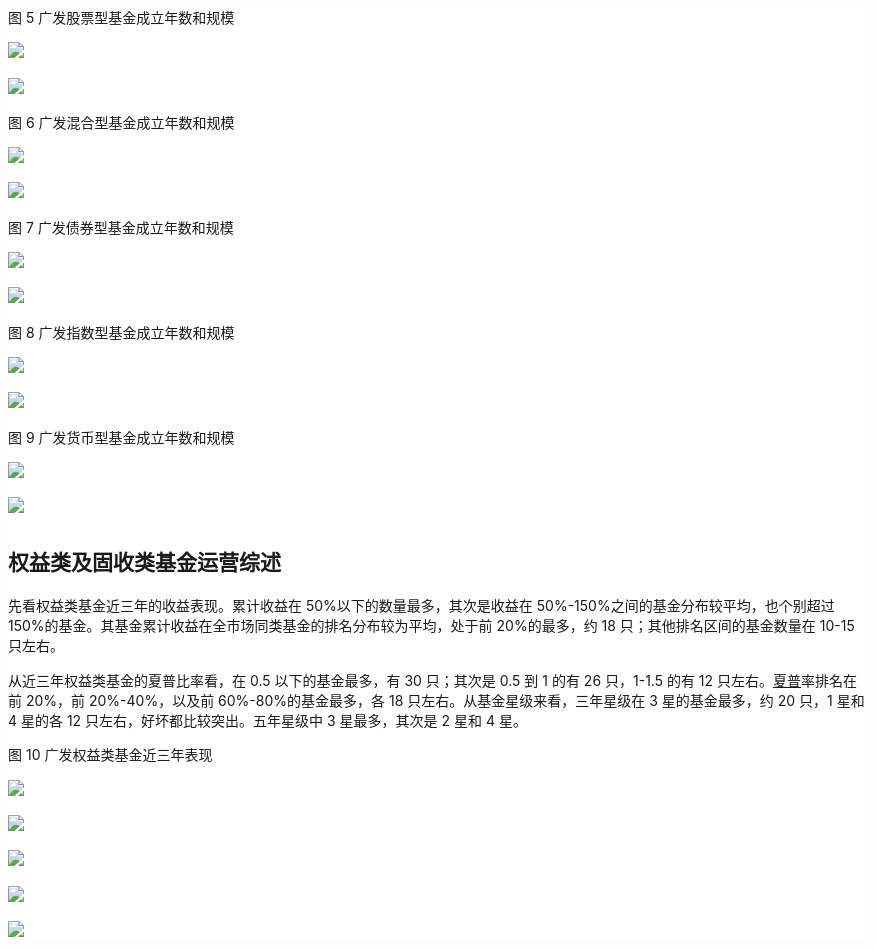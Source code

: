 图 5 广发股票型基金成立年数和规模

![](https://xqimg.imedao.com/17587d22939521c3fb3f645a.png!800.jpg)

![](https://xqimg.imedao.com/17587d229b053143fe2beb09.png!800.jpg)

图 6 广发混合型基金成立年数和规模

![](https://xqimg.imedao.com/17587d22abc52733fedcb68d.png!800.jpg)

![](https://xqimg.imedao.com/17587d22b1953153fece2584.png!800.jpg)

图 7 广发债券型基金成立年数和规模

![](https://xqimg.imedao.com/17587d22b8652d43fc19d37b.png!800.jpg)

![](https://xqimg.imedao.com/17587d22bc551663fe4c1dba.png!800.jpg)

图 8 广发指数型基金成立年数和规模

![](https://xqimg.imedao.com/17587d22ca3521e3fe82e211.png!800.jpg)

![](https://xqimg.imedao.com/17587d22ccd52de3fe83724f.png!800.jpg)

图 9 广发货币型基金成立年数和规模

![](https://xqimg.imedao.com/17587d22d3d51a13fdcbec52.png!800.jpg)

![](https://xqimg.imedao.com/17587d22d9352743fd88ac77.png!800.jpg)

  

## 权益类及固收类基金运营综述

  

先看权益类基金近三年的收益表现。累计收益在 50%以下的数量最多，其次是收益在 50%-150%之间的基金分布较平均，也个别超过 150%的基金。其基金累计收益在全市场同类基金的排名分布较为平均，处于前 20%的最多，约 18 只；其他排名区间的基金数量在 10-15 只左右。

从近三年权益类基金的夏普比率看，在 0.5 以下的基金最多，有 30 只；其次是 0.5 到 1 的有 26 只，1-1.5 的有 12 只左右。[夏普](https://xueqiu.com/S/SHCAY?from=status_stock_match)率排名在前 20%，前 20%-40%，以及前 60%-80%的基金最多，各 18 只左右。从基金星级来看，三年星级在 3 星的基金最多，约 20 只，1 星和 4 星的各 12 只左右，好坏都比较突出。五年星级中 3 星最多，其次是 2 星和 4 星。

图 10 广发权益类基金近三年表现

![](https://xqimg.imedao.com/17587d22e9251673fe1845e2.png!800.jpg)

![](https://xqimg.imedao.com/17587d22ec151683fe9dd050.png!800.jpg)

![](https://xqimg.imedao.com/17587d22f0151693fd5fa7a4.png!800.jpg)

![](https://xqimg.imedao.com/17587d22fb252df3fdcea0f6.png!800.jpg)

![](https://xqimg.imedao.com/17587d2315652203fde17b8d.png!800.jpg)
